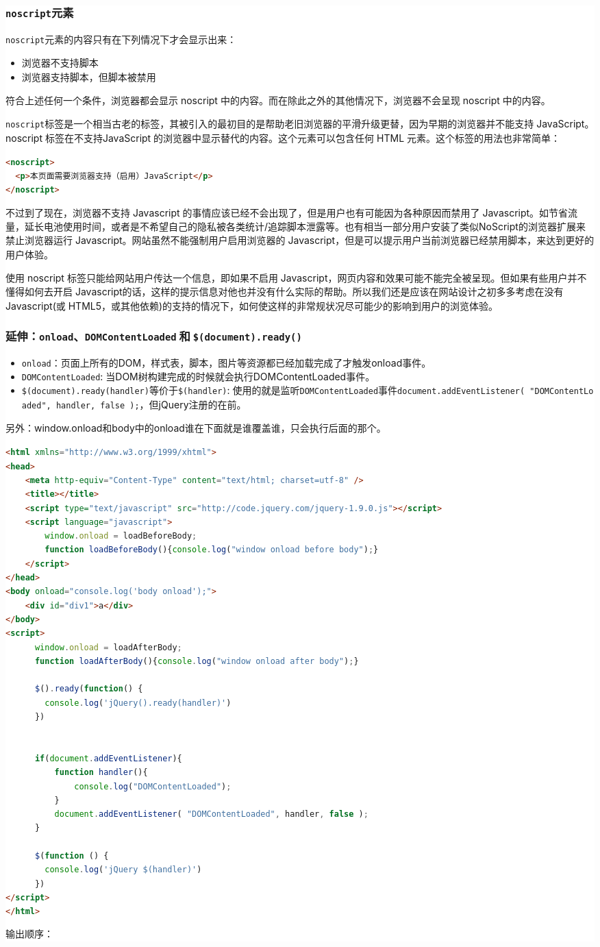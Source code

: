 ### `noscript`元素

`noscript`元素的内容只有在下列情况下才会显示出来：
- 浏览器不支持脚本
- 浏览器支持脚本，但脚本被禁用

符合上述任何一个条件，浏览器都会显示 noscript 中的内容。而在除此之外的其他情况下，浏览器不会呈现 noscript 中的内容。

`noscript`标签是一个相当古老的标签，其被引入的最初目的是帮助老旧浏览器的平滑升级更替，因为早期的浏览器并不能支持 JavaScript。noscript 标签在不支持JavaScript 的浏览器中显示替代的内容。这个元素可以包含任何 HTML 元素。这个标签的用法也非常简单：
```html
<noscript>
  <p>本页面需要浏览器支持（启用）JavaScript</p>
</noscript>
```
不过到了现在，浏览器不支持 Javascript 的事情应该已经不会出现了，但是用户也有可能因为各种原因而禁用了 Javascript。如节省流量，延长电池使用时间，或者是不希望自己的隐私被各类统计/追踪脚本泄露等。也有相当一部分用户安装了类似NoScript的浏览器扩展来禁止浏览器运行 Javascript。网站虽然不能强制用户启用浏览器的 Javascript，但是可以提示用户当前浏览器已经禁用脚本，来达到更好的用户体验。

使用 noscript 标签只能给网站用户传达一个信息，即如果不启用 Javascript，网页内容和效果可能不能完全被呈现。但如果有些用户并不懂得如何去开启 Javascript的话，这样的提示信息对他也并没有什么实际的帮助。所以我们还是应该在网站设计之初多多考虑在没有 Javascript(或 HTML5，或其他依赖)的支持的情况下，如何使这样的非常规状况尽可能少的影响到用户的浏览体验。

### 延伸：`onload`、`DOMContentLoaded` 和 `$(document).ready()`
- `onload`：页面上所有的DOM，样式表，脚本，图片等资源都已经加载完成了才触发onload事件。
- `DOMContentLoaded`: 当DOM树构建完成的时候就会执行DOMContentLoaded事件。
- `$(document).ready(handler)`等价于`$(handler)`: 使用的就是监听`DOMContentLoaded`事件`document.addEventListener( "DOMContentLoaded", handler, false );`，但jQuery注册的在前。

另外：window.onload和body中的onload谁在下面就是谁覆盖谁，只会执行后面的那个。
```html
<html xmlns="http://www.w3.org/1999/xhtml">
<head>
    <meta http-equiv="Content-Type" content="text/html; charset=utf-8" />
    <title></title>
    <script type="text/javascript" src="http://code.jquery.com/jquery-1.9.0.js"></script>
    <script language="javascript">
        window.onload = loadBeforeBody;
        function loadBeforeBody(){console.log("window onload before body");}
    </script>
</head>
<body onload="console.log('body onload');">
    <div id="div1">a</div>
</body>
<script>
      window.onload = loadAfterBody;
      function loadAfterBody(){console.log("window onload after body");}

      $().ready(function() {
        console.log('jQuery().ready(handler)')
      })
      

      if(document.addEventListener){
          function handler(){
              console.log("DOMContentLoaded");
          }
          document.addEventListener( "DOMContentLoaded", handler, false );
      }

      $(function () {
        console.log('jQuery $(handler)')
      })
</script>
</html>
```
输出顺序：